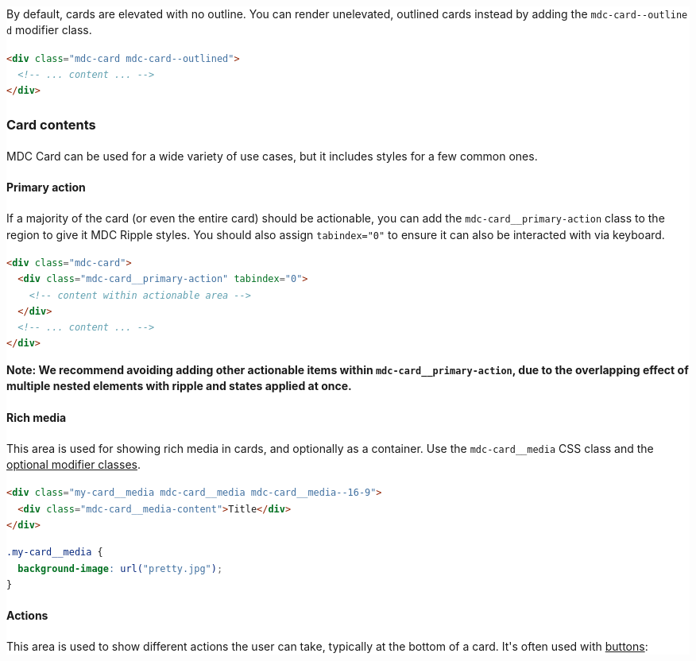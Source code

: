 By default, cards are elevated with no outline. You can render unelevated, outlined cards instead by adding the
`mdc-card--outlined` modifier class.

```html
<div class="mdc-card mdc-card--outlined">
  <!-- ... content ... -->
</div>
```

### Card contents

MDC Card can be used for a wide variety of use cases, but it includes styles for a few common ones.

#### Primary action

If a majority of the card (or even the entire card) should be actionable, you can add the `mdc-card__primary-action`
class to the region to give it MDC Ripple styles. You should also assign `tabindex="0"` to ensure it can also be
interacted with via keyboard.

```html
<div class="mdc-card">
  <div class="mdc-card__primary-action" tabindex="0">
    <!-- content within actionable area -->
  </div>
  <!-- ... content ... -->
</div>
```

**Note: We recommend avoiding adding other actionable items within `mdc-card__primary-action`, due to the overlapping
effect of multiple nested elements with ripple and states applied at once.**

#### Rich media

This area is used for showing rich media in cards, and optionally as a container. Use the `mdc-card__media` CSS class
and the [optional modifier classes](#css-classes).

```html
<div class="my-card__media mdc-card__media mdc-card__media--16-9">
  <div class="mdc-card__media-content">Title</div>
</div>
```

```css
.my-card__media {
  background-image: url("pretty.jpg");
}
```

#### Actions

This area is used to show different actions the user can take, typically at the bottom of a card.
It's often used with [buttons](../mdc-button):
